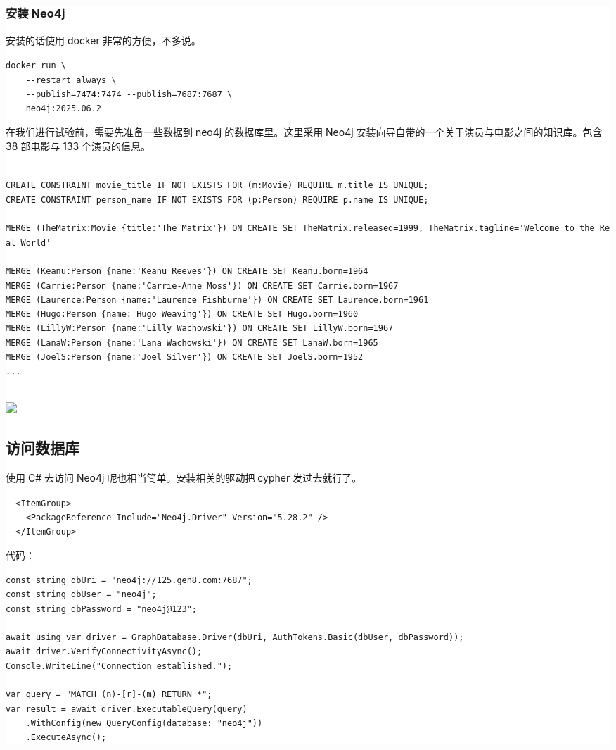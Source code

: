 ### 安装 Neo4j
安装的话使用 docker 非常的方便，不多说。
```
docker run \
    --restart always \
    --publish=7474:7474 --publish=7687:7687 \
    neo4j:2025.06.2
```

在我们进行试验前，需要先准备一些数据到 neo4j 的数据库里。这里采用 Neo4j 安装向导自带的一个关于演员与电影之间的知识库。包含 38 部电影与 133 个演员的信息。
```

CREATE CONSTRAINT movie_title IF NOT EXISTS FOR (m:Movie) REQUIRE m.title IS UNIQUE;
CREATE CONSTRAINT person_name IF NOT EXISTS FOR (p:Person) REQUIRE p.name IS UNIQUE;

MERGE (TheMatrix:Movie {title:'The Matrix'}) ON CREATE SET TheMatrix.released=1999, TheMatrix.tagline='Welcome to the Real World'

MERGE (Keanu:Person {name:'Keanu Reeves'}) ON CREATE SET Keanu.born=1964
MERGE (Carrie:Person {name:'Carrie-Anne Moss'}) ON CREATE SET Carrie.born=1967
MERGE (Laurence:Person {name:'Laurence Fishburne'}) ON CREATE SET Laurence.born=1961
MERGE (Hugo:Person {name:'Hugo Weaving'}) ON CREATE SET Hugo.born=1960
MERGE (LillyW:Person {name:'Lilly Wachowski'}) ON CREATE SET LillyW.born=1967
MERGE (LanaW:Person {name:'Lana Wachowski'}) ON CREATE SET LanaW.born=1965
MERGE (JoelS:Person {name:'Joel Silver'}) ON CREATE SET JoelS.born=1952
...


```
![](https://static.xbaby.xyz/wechat_2025-07-27_152130_404.png)    


## 访问数据库
使用 C# 去访问 Neo4j 呢也相当简单。安装相关的驱动把 cypher 发过去就行了。
```
  <ItemGroup>
    <PackageReference Include="Neo4j.Driver" Version="5.28.2" />
  </ItemGroup>
```
代码：
```
const string dbUri = "neo4j://125.gen8.com:7687";
const string dbUser = "neo4j";
const string dbPassword = "neo4j@123";

await using var driver = GraphDatabase.Driver(dbUri, AuthTokens.Basic(dbUser, dbPassword));
await driver.VerifyConnectivityAsync();
Console.WriteLine("Connection established.");

var query = "MATCH (n)-[r]-(m) RETURN *";
var result = await driver.ExecutableQuery(query)
    .WithConfig(new QueryConfig(database: "neo4j"))
    .ExecuteAsync();
```
